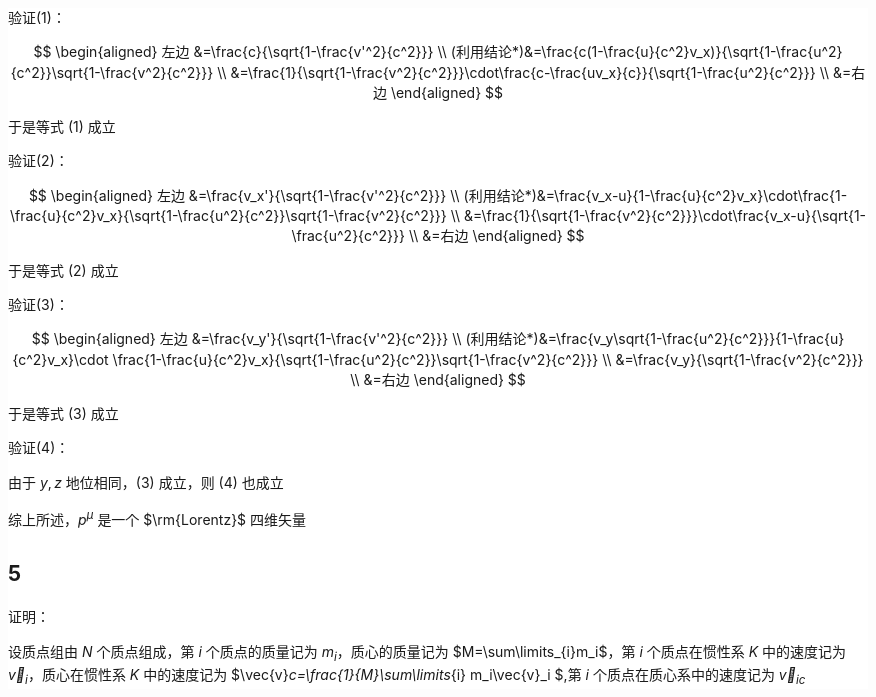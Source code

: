 验证$(1)$：

$$
\begin{aligned}
左边
&=\frac{c}{\sqrt{1-\frac{v'^2}{c^2}}} \\
(利用结论*)&=\frac{c(1-\frac{u}{c^2}v_x)}{\sqrt{1-\frac{u^2}{c^2}}\sqrt{1-\frac{v^2}{c^2}}} \\
&=\frac{1}{\sqrt{1-\frac{v^2}{c^2}}}\cdot\frac{c-\frac{uv_x}{c}}{\sqrt{1-\frac{u^2}{c^2}}} \\
&=右边
\end{aligned}
$$

于是等式 $(1)$ 成立

验证$(2)$：

$$
\begin{aligned}
左边
&=\frac{v_x'}{\sqrt{1-\frac{v'^2}{c^2}}} \\
(利用结论*)&=\frac{v_x-u}{1-\frac{u}{c^2}v_x}\cdot\frac{1-\frac{u}{c^2}v_x}{\sqrt{1-\frac{u^2}{c^2}}\sqrt{1-\frac{v^2}{c^2}}} \\
&=\frac{1}{\sqrt{1-\frac{v^2}{c^2}}}\cdot\frac{v_x-u}{\sqrt{1-\frac{u^2}{c^2}}} \\
&=右边
\end{aligned}
$$

于是等式 $(2)$ 成立

验证$(3)$：

$$
\begin{aligned}
左边
&=\frac{v_y'}{\sqrt{1-\frac{v'^2}{c^2}}} \\
(利用结论*)&=\frac{v_y\sqrt{1-\frac{u^2}{c^2}}}{1-\frac{u}{c^2}v_x}\cdot \frac{1-\frac{u}{c^2}v_x}{\sqrt{1-\frac{u^2}{c^2}}\sqrt{1-\frac{v^2}{c^2}}} \\ 
&=\frac{v_y}{\sqrt{1-\frac{v^2}{c^2}}} \\
&=右边
\end{aligned}
$$

于是等式 $(3)$ 成立

验证$(4)$：

由于 $y,z$ 地位相同，$(3)$ 成立，则 $(4)$ 也成立

综上所述，$p^\mu$ 是一个 $\rm{Lorentz}$ 四维矢量

## 5

证明：

设质点组由 $N$ 个质点组成，第 $i$ 个质点的质量记为 $m_i$，质心的质量记为 $M=\sum\limits_{i}m_i$，第 $i$ 个质点在惯性系 $K$ 中的速度记为 $\vec{v}_i$，质心在惯性系 $K$ 中的速度记为 $\vec{v}_c=\frac{1}{M}\sum\limits_{i} m_i\vec{v}_i $,第 $i$ 个质点在质心系中的速度记为 $\vec{v}_{ic}$
